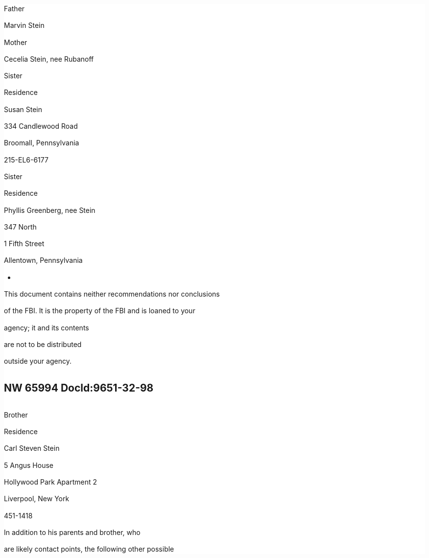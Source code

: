 Father

Marvin Stein

Mother

Cecelia Stein, nee Rubanoff

Sister

Residence

Susan Stein

334 Candlewood Road

Broomall, Pennsylvania

215-EL6-6177

Sister

Residence

Phyllis Greenberg, nee Stein

347 North

1 Fifth Street

Allentown, Pennsylvania

-

This document contains neither recommendations nor conclusions

of the FBI. It is the property of the FBI and is loaned to your

agency; it and its contents

are not to be distributed

outside your agency.

NW 65994 Docld:9651-32-98
---

##
Brother

Residence

Carl Steven Stein

5 Angus House

Hollywood Park Apartment 2

Liverpool, New York

451-1418

In addition to his parents and brother, who

are likely contact points, the following other possible
